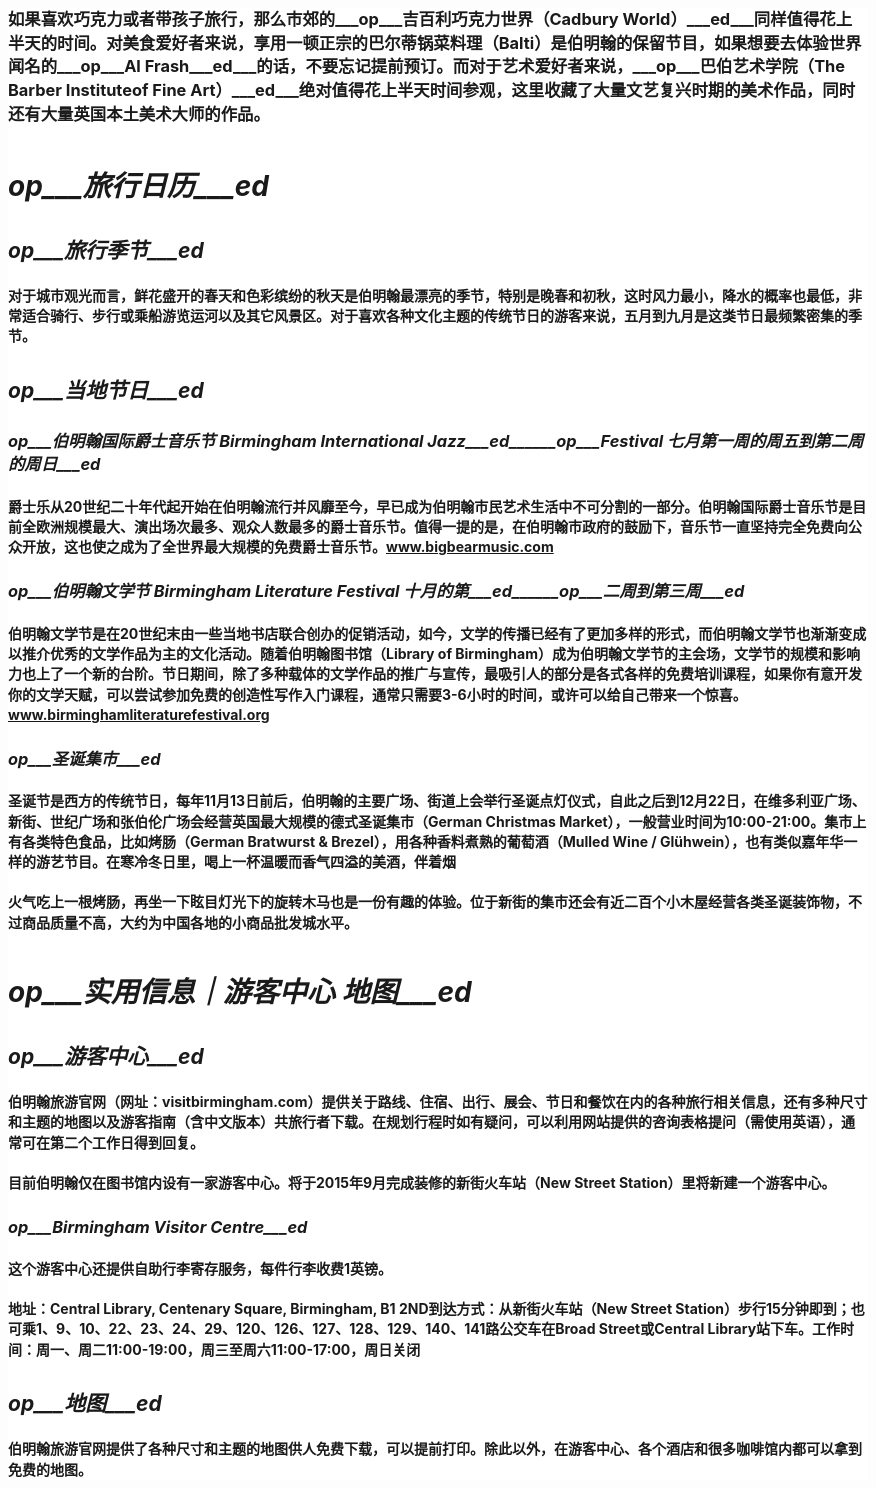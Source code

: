 ### 如果喜欢巧克力或者带孩子旅行，那么市郊的___op___吉百利巧克力世界（Cadbury World）___ed___同样值得花上半天的时间。对美食爱好者来说，享用一顿正宗的巴尔蒂锅菜料理（Balti）是伯明翰的保留节目，如果想要去体验世界闻名的___op___Al Frash___ed___的话，不要忘记提前预订。而对于艺术爱好者来说，___op___巴伯艺术学院（The Barber Instituteof Fine Art）___ed___绝对值得花上半天时间参观，这里收藏了大量文艺复兴时期的美术作品，同时还有大量英国本土美术大师的作品。
# ___op___旅行日历___ed___
## ___op___旅行季节___ed___
#### 对于城市观光而言，鲜花盛开的春天和色彩缤纷的秋天是伯明翰最漂亮的季节，特别是晚春和初秋，这时风力最小，降水的概率也最低，非常适合骑行、步行或乘船游览运河以及其它风景区。对于喜欢各种文化主题的传统节日的游客来说，五月到九月是这类节日最频繁密集的季节。
## ___op___当地节日___ed___
### ___op___伯明翰国际爵士音乐节 Birmingham International Jazz___ed______op___Festival 七月第一周的周五到第二周的周日___ed___
#### 爵士乐从20世纪二十年代起开始在伯明翰流行并风靡至今，早已成为伯明翰市民艺术生活中不可分割的一部分。伯明翰国际爵士音乐节是目前全欧洲规模最大、演出场次最多、观众人数最多的爵士音乐节。值得一提的是，在伯明翰市政府的鼓励下，音乐节一直坚持完全免费向公众开放，这也使之成为了全世界最大规模的免费爵士音乐节。www.bigbearmusic.com
### ___op___伯明翰文学节 Birmingham Literature Festival 十月的第___ed______op___二周到第三周___ed___
#### 伯明翰文学节是在20世纪末由一些当地书店联合创办的促销活动，如今，文学的传播已经有了更加多样的形式，而伯明翰文学节也渐渐变成以推介优秀的文学作品为主的文化活动。随着伯明翰图书馆（Library of Birmingham）成为伯明翰文学节的主会场，文学节的规模和影响力也上了一个新的台阶。节日期间，除了多种载体的文学作品的推广与宣传，最吸引人的部分是各式各样的免费培训课程，如果你有意开发你的文学天赋，可以尝试参加免费的创造性写作入门课程，通常只需要3-6小时的时间，或许可以给自己带来一个惊喜。www.birminghamliteraturefestival.org
### ___op___圣诞集市___ed___
#### 圣诞节是西方的传统节日，每年11月13日前后，伯明翰的主要广场、街道上会举行圣诞点灯仪式，自此之后到12月22日，在维多利亚广场、新街、世纪广场和张伯伦广场会经营英国最大规模的德式圣诞集市（German Christmas Market），一般营业时间为10:00-21:00。集市上有各类特色食品，比如烤肠（German Bratwurst & Brezel），用各种香料煮熟的葡萄酒（Mulled Wine / Glühwein），也有类似嘉年华一样的游艺节目。在寒冷冬日里，喝上一杯温暖而香气四溢的美酒，伴着烟
#### 火气吃上一根烤肠，再坐一下眩目灯光下的旋转木马也是一份有趣的体验。位于新街的集市还会有近二百个小木屋经营各类圣诞装饰物，不过商品质量不高，大约为中国各地的小商品批发城水平。
# ___op___实用信息｜游客中心 地图___ed___
## ___op___游客中心___ed___
#### 伯明翰旅游官网（网址：visitbirmingham.com）提供关于路线、住宿、出行、展会、节日和餐饮在内的各种旅行相关信息，还有多种尺寸和主题的地图以及游客指南（含中文版本）共旅行者下载。在规划行程时如有疑问，可以利用网站提供的咨询表格提问（需使用英语），通常可在第二个工作日得到回复。
#### 目前伯明翰仅在图书馆内设有一家游客中心。将于2015年9月完成装修的新街火车站（New Street Station）里将新建一个游客中心。
### ___op___Birmingham Visitor Centre___ed___
#### 这个游客中心还提供自助行李寄存服务，每件行李收费1英镑。
#### 地址：Central Library, Centenary Square, Birmingham, B1 2ND到达方式：从新街火车站（New Street Station）步行15分钟即到；也可乘1、9、10、22、23、24、29、120、126、127、128、129、140、141路公交车在Broad Street或Central Library站下车。工作时间：周一、周二11:00-19:00，周三至周六11:00-17:00，周日关闭
## ___op___地图___ed___
#### 伯明翰旅游官网提供了各种尺寸和主题的地图供人免费下载，可以提前打印。除此以外，在游客中心、各个酒店和很多咖啡馆内都可以拿到免费的地图。